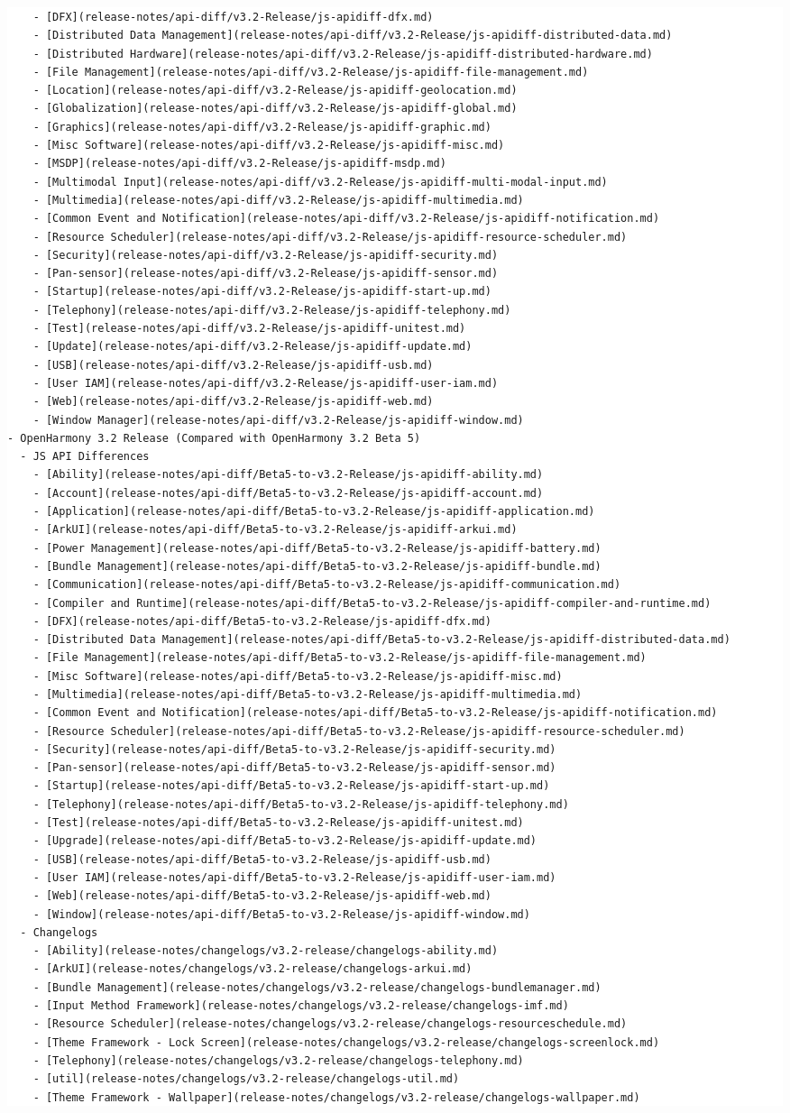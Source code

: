         - [DFX](release-notes/api-diff/v3.2-Release/js-apidiff-dfx.md)
        - [Distributed Data Management](release-notes/api-diff/v3.2-Release/js-apidiff-distributed-data.md)
        - [Distributed Hardware](release-notes/api-diff/v3.2-Release/js-apidiff-distributed-hardware.md)
        - [File Management](release-notes/api-diff/v3.2-Release/js-apidiff-file-management.md)
        - [Location](release-notes/api-diff/v3.2-Release/js-apidiff-geolocation.md)
        - [Globalization](release-notes/api-diff/v3.2-Release/js-apidiff-global.md)
        - [Graphics](release-notes/api-diff/v3.2-Release/js-apidiff-graphic.md)
        - [Misc Software](release-notes/api-diff/v3.2-Release/js-apidiff-misc.md)
        - [MSDP](release-notes/api-diff/v3.2-Release/js-apidiff-msdp.md)
        - [Multimodal Input](release-notes/api-diff/v3.2-Release/js-apidiff-multi-modal-input.md)
        - [Multimedia](release-notes/api-diff/v3.2-Release/js-apidiff-multimedia.md)
        - [Common Event and Notification](release-notes/api-diff/v3.2-Release/js-apidiff-notification.md)
        - [Resource Scheduler](release-notes/api-diff/v3.2-Release/js-apidiff-resource-scheduler.md)
        - [Security](release-notes/api-diff/v3.2-Release/js-apidiff-security.md)
        - [Pan-sensor](release-notes/api-diff/v3.2-Release/js-apidiff-sensor.md)
        - [Startup](release-notes/api-diff/v3.2-Release/js-apidiff-start-up.md)
        - [Telephony](release-notes/api-diff/v3.2-Release/js-apidiff-telephony.md)
        - [Test](release-notes/api-diff/v3.2-Release/js-apidiff-unitest.md)
        - [Update](release-notes/api-diff/v3.2-Release/js-apidiff-update.md)
        - [USB](release-notes/api-diff/v3.2-Release/js-apidiff-usb.md)
        - [User IAM](release-notes/api-diff/v3.2-Release/js-apidiff-user-iam.md)
        - [Web](release-notes/api-diff/v3.2-Release/js-apidiff-web.md)
        - [Window Manager](release-notes/api-diff/v3.2-Release/js-apidiff-window.md)
    - OpenHarmony 3.2 Release (Compared with OpenHarmony 3.2 Beta 5)
      - JS API Differences
        - [Ability](release-notes/api-diff/Beta5-to-v3.2-Release/js-apidiff-ability.md)
        - [Account](release-notes/api-diff/Beta5-to-v3.2-Release/js-apidiff-account.md)
        - [Application](release-notes/api-diff/Beta5-to-v3.2-Release/js-apidiff-application.md)
        - [ArkUI](release-notes/api-diff/Beta5-to-v3.2-Release/js-apidiff-arkui.md)
        - [Power Management](release-notes/api-diff/Beta5-to-v3.2-Release/js-apidiff-battery.md)
        - [Bundle Management](release-notes/api-diff/Beta5-to-v3.2-Release/js-apidiff-bundle.md)
        - [Communication](release-notes/api-diff/Beta5-to-v3.2-Release/js-apidiff-communication.md)
        - [Compiler and Runtime](release-notes/api-diff/Beta5-to-v3.2-Release/js-apidiff-compiler-and-runtime.md)
        - [DFX](release-notes/api-diff/Beta5-to-v3.2-Release/js-apidiff-dfx.md)
        - [Distributed Data Management](release-notes/api-diff/Beta5-to-v3.2-Release/js-apidiff-distributed-data.md)
        - [File Management](release-notes/api-diff/Beta5-to-v3.2-Release/js-apidiff-file-management.md)
        - [Misc Software](release-notes/api-diff/Beta5-to-v3.2-Release/js-apidiff-misc.md)
        - [Multimedia](release-notes/api-diff/Beta5-to-v3.2-Release/js-apidiff-multimedia.md)
        - [Common Event and Notification](release-notes/api-diff/Beta5-to-v3.2-Release/js-apidiff-notification.md)
        - [Resource Scheduler](release-notes/api-diff/Beta5-to-v3.2-Release/js-apidiff-resource-scheduler.md)
        - [Security](release-notes/api-diff/Beta5-to-v3.2-Release/js-apidiff-security.md)
        - [Pan-sensor](release-notes/api-diff/Beta5-to-v3.2-Release/js-apidiff-sensor.md)
        - [Startup](release-notes/api-diff/Beta5-to-v3.2-Release/js-apidiff-start-up.md)
        - [Telephony](release-notes/api-diff/Beta5-to-v3.2-Release/js-apidiff-telephony.md)
        - [Test](release-notes/api-diff/Beta5-to-v3.2-Release/js-apidiff-unitest.md)
        - [Upgrade](release-notes/api-diff/Beta5-to-v3.2-Release/js-apidiff-update.md)
        - [USB](release-notes/api-diff/Beta5-to-v3.2-Release/js-apidiff-usb.md)
        - [User IAM](release-notes/api-diff/Beta5-to-v3.2-Release/js-apidiff-user-iam.md)
        - [Web](release-notes/api-diff/Beta5-to-v3.2-Release/js-apidiff-web.md)
        - [Window](release-notes/api-diff/Beta5-to-v3.2-Release/js-apidiff-window.md)
      - Changelogs
        - [Ability](release-notes/changelogs/v3.2-release/changelogs-ability.md)
        - [ArkUI](release-notes/changelogs/v3.2-release/changelogs-arkui.md)
        - [Bundle Management](release-notes/changelogs/v3.2-release/changelogs-bundlemanager.md)
        - [Input Method Framework](release-notes/changelogs/v3.2-release/changelogs-imf.md)
        - [Resource Scheduler](release-notes/changelogs/v3.2-release/changelogs-resourceschedule.md)
        - [Theme Framework - Lock Screen](release-notes/changelogs/v3.2-release/changelogs-screenlock.md)
        - [Telephony](release-notes/changelogs/v3.2-release/changelogs-telephony.md)
        - [util](release-notes/changelogs/v3.2-release/changelogs-util.md)
        - [Theme Framework - Wallpaper](release-notes/changelogs/v3.2-release/changelogs-wallpaper.md)